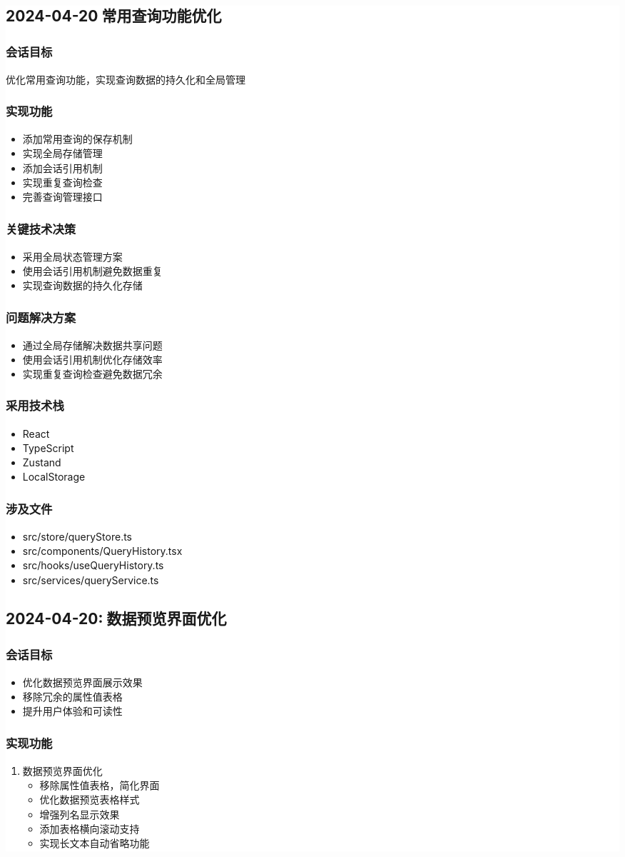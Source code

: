 ## 2024-04-20 常用查询功能优化

### 会话目标
优化常用查询功能，实现查询数据的持久化和全局管理

### 实现功能
- 添加常用查询的保存机制
- 实现全局存储管理
- 添加会话引用机制
- 实现重复查询检查
- 完善查询管理接口

### 关键技术决策
- 采用全局状态管理方案
- 使用会话引用机制避免数据重复
- 实现查询数据的持久化存储

### 问题解决方案
- 通过全局存储解决数据共享问题
- 使用会话引用机制优化存储效率
- 实现重复查询检查避免数据冗余

### 采用技术栈
- React
- TypeScript
- Zustand
- LocalStorage

### 涉及文件
- src/store/queryStore.ts
- src/components/QueryHistory.tsx
- src/hooks/useQueryHistory.ts
- src/services/queryService.ts 

## 2024-04-20: 数据预览界面优化

### 会话目标
- 优化数据预览界面展示效果
- 移除冗余的属性值表格
- 提升用户体验和可读性

### 实现功能
1. 数据预览界面优化
   - 移除属性值表格，简化界面
   - 优化数据预览表格样式
   - 增强列名显示效果
   - 添加表格横向滚动支持
   - 实现长文本自动省略功能
